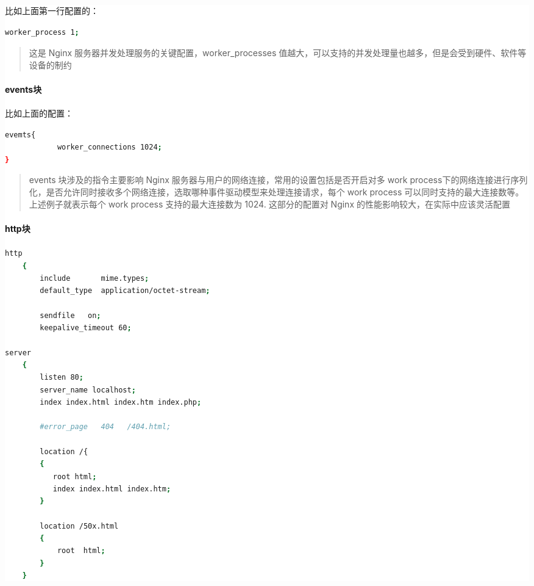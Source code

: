 比如上面第一行配置的：

```bash
worker_process 1;
```

> 这是 Nginx 服务器并发处理服务的关键配置，worker_processes 值越大，可以支持的并发处理量也越多，但是会受到硬件、软件等设备的制约

#### events块

比如上面的配置：

```bash
evemts{
			worker_connections 1024;
}
```

> events 块涉及的指令主要影响 Nginx 服务器与用户的网络连接，常用的设置包括是否开启对多 work process下的网络连接进行序列化，是否允许同时接收多个网络连接，选取哪种事件驱动模型来处理连接请求，每个 work process 可以同时支持的最大连接数等。
上述例子就表示每个 work process 支持的最大连接数为 1024.
这部分的配置对 Nginx 的性能影响较大，在实际中应该灵活配置

#### http块

```bash
http
    {
        include       mime.types;
        default_type  application/octet-stream;
        
        sendfile   on;
        keepalive_timeout 60;
        
server
    {
        listen 80;
        server_name localhost;
        index index.html index.htm index.php;

        #error_page   404   /404.html;
        
        location /{
        {
           root html;
           index index.html index.htm;
        }
        
        location /50x.html
        {
            root  html;
        }
    }
```
